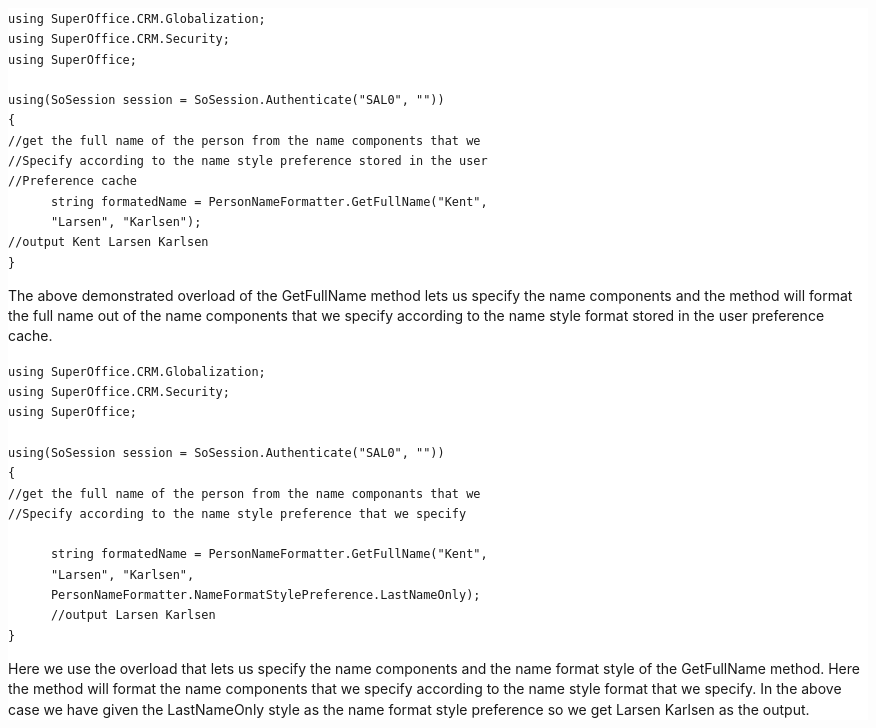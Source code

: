 ```
using SuperOffice.CRM.Globalization;
using SuperOffice.CRM.Security;
using SuperOffice;
 
using(SoSession session = SoSession.Authenticate("SAL0", ""))
{
//get the full name of the person from the name components that we
//Specify according to the name style preference stored in the user
//Preference cache
      string formatedName = PersonNameFormatter.GetFullName("Kent",
      "Larsen", "Karlsen");
//output Kent Larsen Karlsen
}
```

 

The above demonstrated overload of the GetFullName method lets us specify the name components and the method will format the full name out of the name components that we specify according to the name style format stored in the user preference cache.

 

```
using SuperOffice.CRM.Globalization;
using SuperOffice.CRM.Security;
using SuperOffice;
 
using(SoSession session = SoSession.Authenticate("SAL0", ""))
{
//get the full name of the person from the name componants that we
//Specify according to the name style preference that we specify
 
      string formatedName = PersonNameFormatter.GetFullName("Kent",
      "Larsen", "Karlsen",
      PersonNameFormatter.NameFormatStylePreference.LastNameOnly);
      //output Larsen Karlsen
}
```

 

Here we use the overload that lets us specify the name components and the name format style of the GetFullName method. Here the method will format the name components that we specify according to the name style format that we specify. In the above case we have given the LastNameOnly style as the name format style preference so we get Larsen Karlsen as the output.
